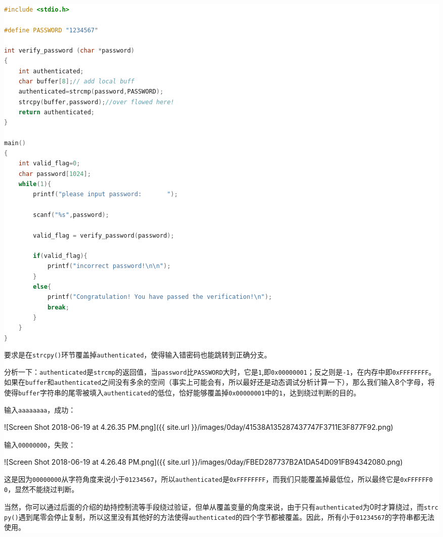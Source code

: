 ```c
#include <stdio.h>

#define PASSWORD "1234567"

int verify_password (char *password)
{
	int authenticated;
	char buffer[8];// add local buff
	authenticated=strcmp(password,PASSWORD);
	strcpy(buffer,password);//over flowed here!	
	return authenticated;
}

main()
{
	int valid_flag=0;
	char password[1024];
	while(1){
		printf("please input password:       ");
		
		scanf("%s",password);
		
		valid_flag = verify_password(password);
		
		if(valid_flag){
			printf("incorrect password!\n\n");
		}
		else{
			printf("Congratulation! You have passed the verification!\n");
			break;
		}
	}
}
```

要求是在`strcpy()`环节覆盖掉`authenticated`，使得输入错密码也能跳转到正确分支。

分析一下：`authenticated`是`strcmp`的返回值，当`password`比`PASSWORD`大时，它是`1`,即`0x00000001`；反之则是`-1`，在内存中即`0xFFFFFFFF`。如果在`buffer`和`authenticated`之间没有多余的空间（事实上可能会有，所以最好还是动态调试分析计算一下），那么我们输入8个字母，将使得`buffer`字符串的尾零被填入`authenticated`的低位，恰好能够覆盖掉`0x00000001`中的`1`，达到绕过判断的目的。

输入`aaaaaaaa`，成功：

![Screen Shot 2018-06-19 at 4.26.35 PM.png]({{ site.url }}/images/0day/41538A135287437747F3711E3F877F92.png)

输入`00000000`，失败：

![Screen Shot 2018-06-19 at 4.26.48 PM.png]({{ site.url }}/images/0day/FBED287737B2A1DA54D091FB94342080.png)

这是因为`00000000`从字符角度来说小于`01234567`，所以`authenticated`是`0xFFFFFFFF`，而我们只能覆盖掉最低位，所以最终它是`0xFFFFFF00`，显然不能绕过判断。

当然，你可以通过后面的介绍的劫持控制流等手段绕过验证，但单从覆盖变量的角度来说，由于只有`authenticated`为0时才算绕过，而`strcpy()`遇到尾零会停止复制，所以这里没有其他好的方法使得`authenticated`的四个字节都被覆盖。因此，所有小于`01234567`的字符串都无法使用。
